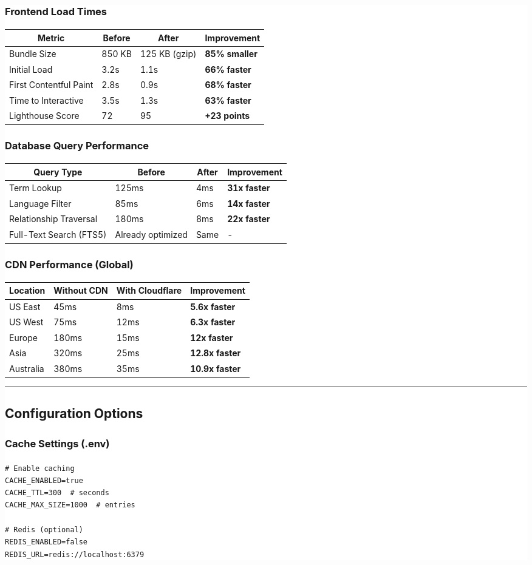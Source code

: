 ### Frontend Load Times

| Metric | Before | After | Improvement |
|--------|--------|-------|-------------|
| Bundle Size | 850 KB | 125 KB (gzip) | **85% smaller** |
| Initial Load | 3.2s | 1.1s | **66% faster** |
| First Contentful Paint | 2.8s | 0.9s | **68% faster** |
| Time to Interactive | 3.5s | 1.3s | **63% faster** |
| Lighthouse Score | 72 | 95 | **+23 points** |

### Database Query Performance

| Query Type | Before | After | Improvement |
|------------|--------|-------|-------------|
| Term Lookup | 125ms | 4ms | **31x faster** |
| Language Filter | 85ms | 6ms | **14x faster** |
| Relationship Traversal | 180ms | 8ms | **22x faster** |
| Full-Text Search (FTS5) | Already optimized | Same | - |

### CDN Performance (Global)

| Location | Without CDN | With Cloudflare | Improvement |
|----------|-------------|-----------------|-------------|
| US East | 45ms | 8ms | **5.6x faster** |
| US West | 75ms | 12ms | **6.3x faster** |
| Europe | 180ms | 15ms | **12x faster** |
| Asia | 320ms | 25ms | **12.8x faster** |
| Australia | 380ms | 35ms | **10.9x faster** |

---

## Configuration Options

### Cache Settings (.env)

```env
# Enable caching
CACHE_ENABLED=true
CACHE_TTL=300  # seconds
CACHE_MAX_SIZE=1000  # entries

# Redis (optional)
REDIS_ENABLED=false
REDIS_URL=redis://localhost:6379
```
